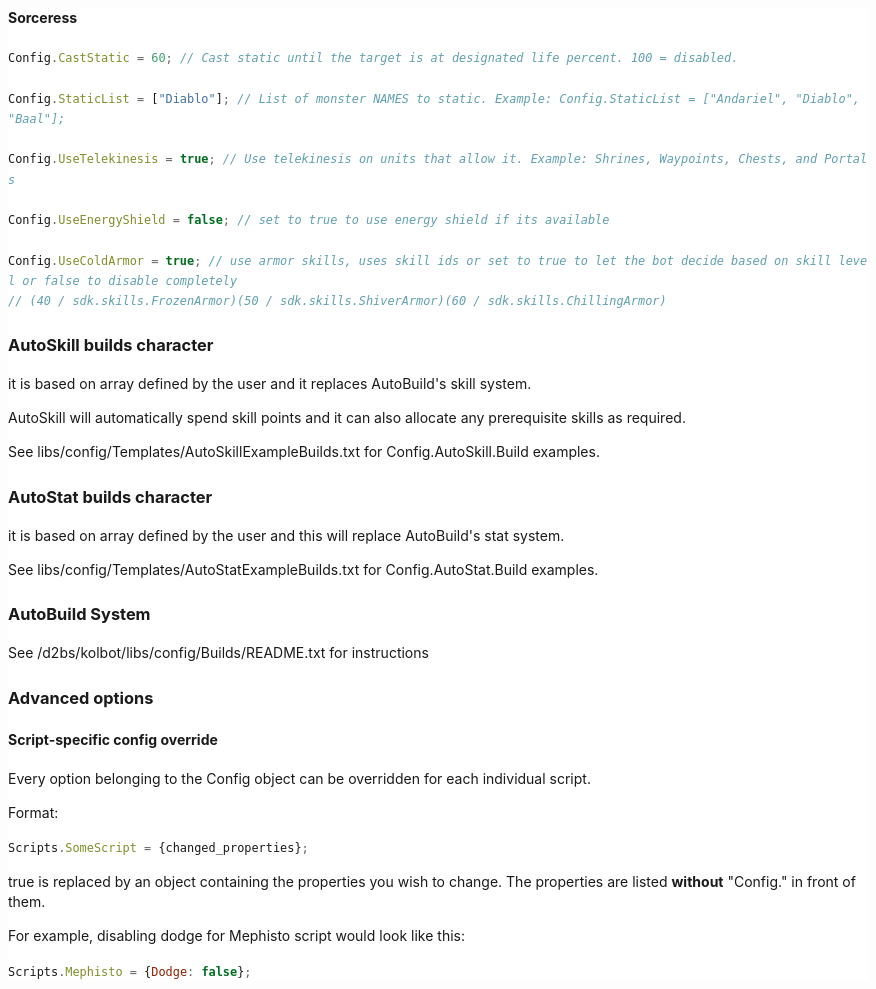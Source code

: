 #### Sorceress
```js
Config.CastStatic = 60; // Cast static until the target is at designated life percent. 100 = disabled.

Config.StaticList = ["Diablo"]; // List of monster NAMES to static. Example: Config.StaticList = ["Andariel", "Diablo", "Baal"];

Config.UseTelekinesis = true; // Use telekinesis on units that allow it. Example: Shrines, Waypoints, Chests, and Portals

Config.UseEnergyShield = false; // set to true to use energy shield if its available

Config.UseColdArmor = true; // use armor skills, uses skill ids or set to true to let the bot decide based on skill level or false to disable completely
// (40 / sdk.skills.FrozenArmor)(50 / sdk.skills.ShiverArmor)(60 / sdk.skills.ChillingArmor)
```

### AutoSkill builds character

it is based on array defined by the user and it replaces AutoBuild's skill system.

AutoSkill will automatically spend skill points and it can also allocate any prerequisite skills as required.

See libs/config/Templates/AutoSkillExampleBuilds.txt for Config.AutoSkill.Build examples.


###  AutoStat builds character

it is based on array defined by the user and this will replace AutoBuild's stat system.

See libs/config/Templates/AutoStatExampleBuilds.txt for Config.AutoStat.Build examples.


### AutoBuild System

See /d2bs/kolbot/libs/config/Builds/README.txt for instructions


### Advanced options

#### Script-specific config override

Every option belonging to the Config object can be overridden for each individual script.

Format:
```js
Scripts.SomeScript = {changed_properties};
```

true is replaced by an object containing the properties you wish to change. The properties are listed **without** "Config." in front of them.

For example, disabling dodge for Mephisto script would look like this:
```js
Scripts.Mephisto = {Dodge: false};
```
